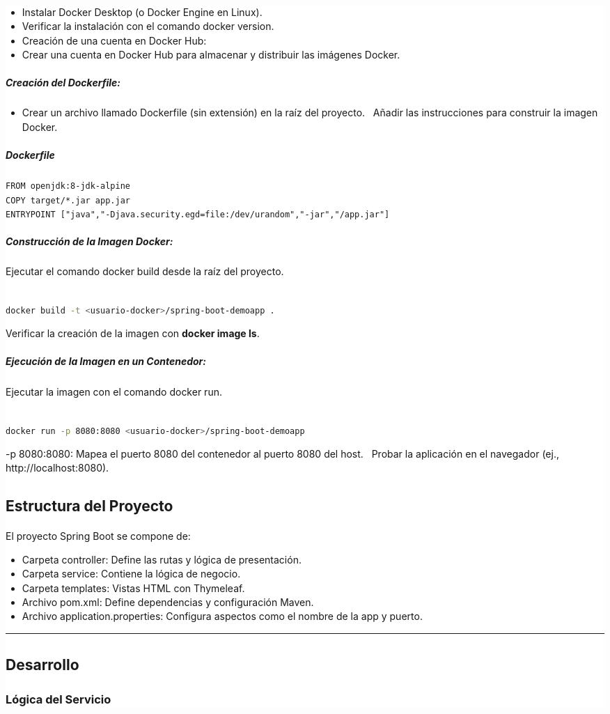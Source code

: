 - Instalar Docker Desktop (o Docker Engine en Linux).   
- Verificar la instalación con el comando docker version.   
- Creación de una cuenta en Docker Hub:
- Crear una cuenta en Docker Hub para almacenar y distribuir las imágenes Docker.    

##### Creación del Dockerfile:

- Crear un archivo llamado Dockerfile (sin extensión) en la raíz del proyecto.    
Añadir las instrucciones para construir la imagen Docker.    

##### Dockerfile

```
FROM openjdk:8-jdk-alpine
COPY target/*.jar app.jar
ENTRYPOINT ["java","-Djava.security.egd=file:/dev/urandom","-jar","/app.jar"]
```
 
##### Construcción de la Imagen Docker:

Ejecutar el comando docker build desde la raíz del proyecto.   

```Bash

docker build -t <usuario-docker>/spring-boot-demoapp .
```

Verificar la creación de la imagen con **docker image ls**.

##### Ejecución de la Imagen en un Contenedor:

Ejecutar la imagen con el comando docker run.

```Bash

docker run -p 8080:8080 <usuario-docker>/spring-boot-demoapp
```
-p 8080:8080: Mapea el puerto 8080 del contenedor al puerto 8080 del host.    
Probar la aplicación en el navegador (ej., http://localhost:8080).    


## Estructura del Proyecto
El proyecto Spring Boot se compone de:

-  Carpeta controller: Define las rutas y lógica de presentación.
- Carpeta service: Contiene la lógica de negocio.
- Carpeta templates: Vistas HTML con Thymeleaf.
- Archivo pom.xml: Define dependencias y configuración Maven.
- Archivo application.properties: Configura aspectos como el nombre de la app y puerto.


---

## Desarrollo
### Lógica del Servicio

